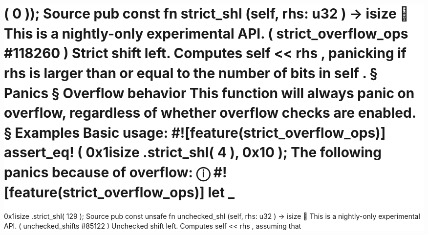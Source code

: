 (
0
));
Source
pub const fn
strict_shl
(self, rhs:
u32
) ->
isize
🔬
This is a nightly-only experimental API. (
strict_overflow_ops
#118260
)
Strict shift left. Computes
self << rhs
, panicking if
rhs
is larger
than or equal to the number of bits in
self
.
§
Panics
§
Overflow behavior
This function will always panic on overflow, regardless of whether overflow checks are enabled.
§
Examples
Basic usage:
#![feature(strict_overflow_ops)]
assert_eq!
(
0x1isize
.strict_shl(
4
),
0x10
);
The following panics because of overflow:
ⓘ
#![feature(strict_overflow_ops)]
let _
=
0x1isize
.strict_shl(
129
);
Source
pub const unsafe fn
unchecked_shl
(self, rhs:
u32
) ->
isize
🔬
This is a nightly-only experimental API. (
unchecked_shifts
#85122
)
Unchecked shift left. Computes
self << rhs
, assuming that